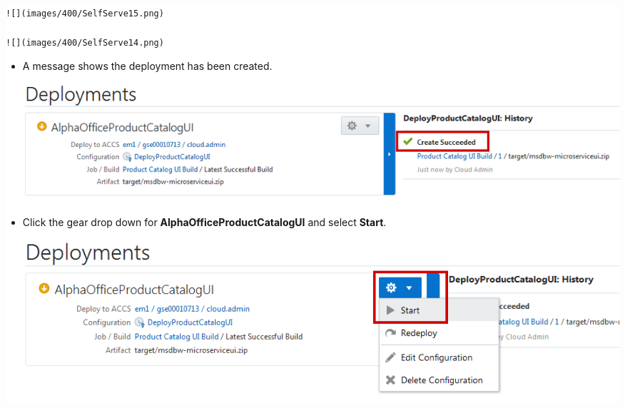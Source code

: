     ![](images/400/SelfServe15.png)  

    ![](images/400/SelfServe14.png)

- A message shows the deployment has been created.

    ![](images/400/Picture37.1.png) 

- Click the gear drop down for **AlphaOfficeProductCatalogUI** and select **Start**.

    ![](images/400/Picture37.2.png)
